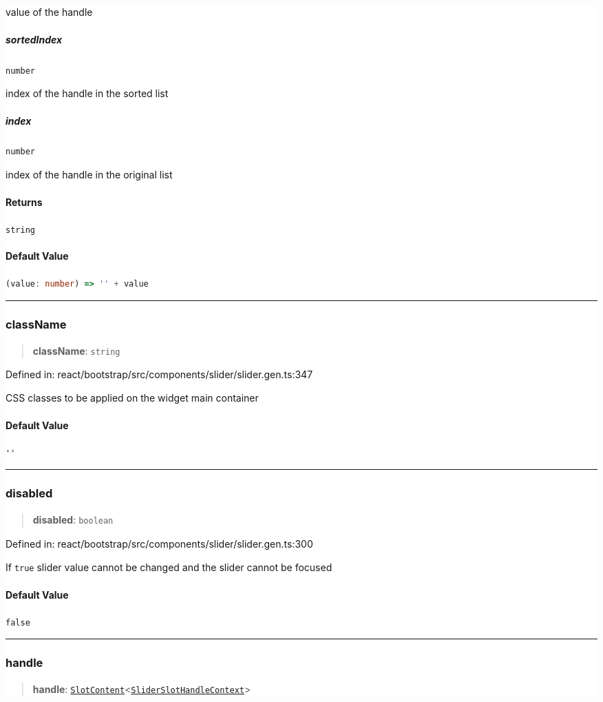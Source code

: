 value of the handle

##### sortedIndex

`number`

index of the handle in the sorted list

##### index

`number`

index of the handle in the original list

#### Returns

`string`

#### Default Value

```ts
(value: number) => '' + value
```

***

### className

> **className**: `string`

Defined in: react/bootstrap/src/components/slider/slider.gen.ts:347

CSS classes to be applied on the widget main container

#### Default Value

`''`

***

### disabled

> **disabled**: `boolean`

Defined in: react/bootstrap/src/components/slider/slider.gen.ts:300

If `true` slider value cannot be changed and the slider cannot be focused

#### Default Value

`false`

***

### handle

> **handle**: [`SlotContent`](../type-aliases/SlotContent.md)\<[`SliderSlotHandleContext`](SliderSlotHandleContext.md)\>
